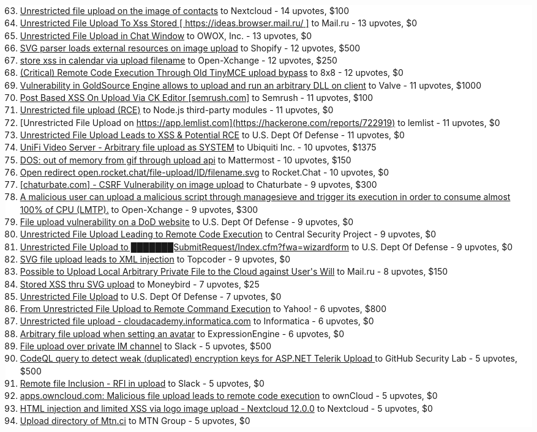 63. [Unrestricted file upload on the image of contacts](https://hackerone.com/reports/808287) to Nextcloud - 14 upvotes, $100
64. [Unrestricted File Upload To Xss Stored [ https://ideas.browser.mail.ru/ ]](https://hackerone.com/reports/603788) to Mail.ru - 13 upvotes, $0
65. [Unrestricted File Upload in Chat Window](https://hackerone.com/reports/925513) to OWOX, Inc. - 13 upvotes, $0
66. [SVG parser loads external resources on image upload](https://hackerone.com/reports/97501) to Shopify - 12 upvotes, $500
67. [store xss in calendar via upload filename](https://hackerone.com/reports/385407) to Open-Xchange - 12 upvotes, $250
68. [(Critical) Remote Code Execution Through Old TinyMCE upload bypass](https://hackerone.com/reports/778629) to 8x8 - 12 upvotes, $0
69. [Vulnerability in GoldSource Engine allows to upload and run an arbitrary DLL on client](https://hackerone.com/reports/508894) to Valve - 11 upvotes, $1000
70. [Post Based XSS On Upload Via CK Editor [semrush.com]](https://hackerone.com/reports/375352) to Semrush - 11 upvotes, $100
71. [Unrestricted file upload (RCE)](https://hackerone.com/reports/343726) to Node.js third-party modules - 11 upvotes, $0
72. [Unrestricted File Upload on https://app.lemlist.com](https://hackerone.com/reports/722919) to lemlist - 11 upvotes, $0
73. [Unrestricted File Upload Leads to XSS & Potential RCE](https://hackerone.com/reports/900179) to U.S. Dept Of Defense - 11 upvotes, $0
74. [UniFi Video Server - Arbitrary file upload as SYSTEM](https://hackerone.com/reports/129641) to Ubiquiti Inc. - 10 upvotes, $1375
75. [DOS: out of memory from gif through upload api](https://hackerone.com/reports/1620170) to Mattermost - 10 upvotes, $150
76. [Open redirect open.rocket.chat/file-upload/ID/filename.svg](https://hackerone.com/reports/368927) to Rocket.Chat - 10 upvotes, $0
77. [[chaturbate.com] - CSRF Vulnerability on image upload](https://hackerone.com/reports/401483) to Chaturbate - 9 upvotes, $300
78. [A malicious user can upload a malicious script through managesieve  and trigger its execution in order to consume almost 100% of CPU (LMTP).](https://hackerone.com/reports/989668) to Open-Xchange - 9 upvotes, $300
79. [File upload vulnerability on a DoD website](https://hackerone.com/reports/191243) to U.S. Dept Of Defense - 9 upvotes, $0
80. [Unrestricted File Upload Leading to Remote Code Execution](https://hackerone.com/reports/683965) to Central Security Project - 9 upvotes, $0
81. [Unrestricted File Upload to ███████SubmitRequest/Index.cfm?fwa=wizardform](https://hackerone.com/reports/813395) to U.S. Dept Of Defense - 9 upvotes, $0
82. [SVG file upload leads to XML injection](https://hackerone.com/reports/845832) to Topcoder - 9 upvotes, $0
83. [Possible to Upload Local Arbitrary Private File to the Cloud  against User's Will](https://hackerone.com/reports/384472) to Mail.ru - 8 upvotes, $150
84. [Stored XSS thru SVG upload](https://hackerone.com/reports/130591) to Moneybird - 7 upvotes, $25
85. [Unrestricted File Upload](https://hackerone.com/reports/683024) to U.S. Dept Of Defense - 7 upvotes, $0
86. [From Unrestricted File Upload to Remote Command Execution](https://hackerone.com/reports/4836) to Yahoo! - 6 upvotes, $800
87. [Unrestricted file upload - cloudacademy.informatica.com](https://hackerone.com/reports/253202) to Informatica - 6 upvotes, $0
88. [Arbitrary file upload when setting an avatar](https://hackerone.com/reports/149268) to ExpressionEngine - 6 upvotes, $0
89. [File upload over private IM channel](https://hackerone.com/reports/143903) to Slack - 5 upvotes, $500
90. [CodeQL query to detect weak (duplicated) encryption keys for ASP.NET Telerik Upload ](https://hackerone.com/reports/781880) to GitHub Security Lab - 5 upvotes, $500
91. [Remote file Inclusion - RFI in upload](https://hackerone.com/reports/14092) to Slack - 5 upvotes, $0
92. [apps.owncloud.com: Malicious file upload leads to remote code execution](https://hackerone.com/reports/84374) to ownCloud - 5 upvotes, $0
93. [HTML injection and limited XSS via logo image upload - Nextcloud 12.0.0](https://hackerone.com/reports/231524) to Nextcloud - 5 upvotes, $0
94. [Upload directory of Mtn.ci](https://hackerone.com/reports/762118) to MTN Group - 5 upvotes, $0